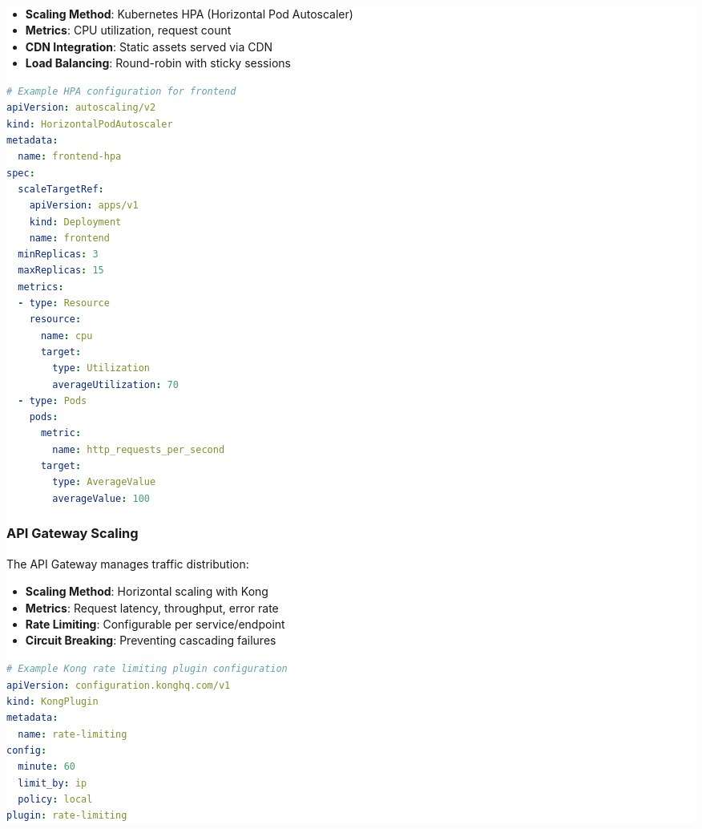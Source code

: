 - **Scaling Method**: Kubernetes HPA (Horizontal Pod Autoscaler)
- **Metrics**: CPU utilization, request count
- **CDN Integration**: Static assets served via CDN
- **Load Balancing**: Round-robin with sticky sessions

```yaml
# Example HPA configuration for frontend
apiVersion: autoscaling/v2
kind: HorizontalPodAutoscaler
metadata:
  name: frontend-hpa
spec:
  scaleTargetRef:
    apiVersion: apps/v1
    kind: Deployment
    name: frontend
  minReplicas: 3
  maxReplicas: 15
  metrics:
  - type: Resource
    resource:
      name: cpu
      target:
        type: Utilization
        averageUtilization: 70
  - type: Pods
    pods:
      metric:
        name: http_requests_per_second
      target:
        type: AverageValue
        averageValue: 100
```

### API Gateway Scaling

The API Gateway manages traffic distribution:

- **Scaling Method**: Horizontal scaling with Kong
- **Metrics**: Request latency, throughput, error rate
- **Rate Limiting**: Configurable per service/endpoint
- **Circuit Breaking**: Preventing cascading failures

```yaml
# Example Kong rate limiting plugin configuration
apiVersion: configuration.konghq.com/v1
kind: KongPlugin
metadata:
  name: rate-limiting
config:
  minute: 60
  limit_by: ip
  policy: local
plugin: rate-limiting
```
